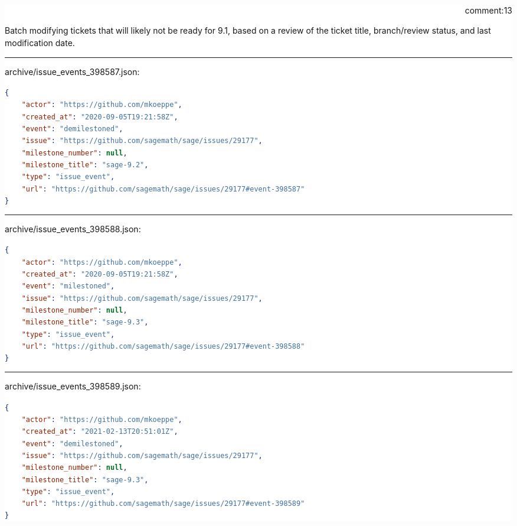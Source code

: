 <div id="comment:13" align="right">comment:13</div>

Batch modifying tickets that will likely not be ready for 9.1, based on a review of the ticket title, branch/review status, and last modification date.



---

archive/issue_events_398587.json:
```json
{
    "actor": "https://github.com/mkoeppe",
    "created_at": "2020-09-05T19:21:58Z",
    "event": "demilestoned",
    "issue": "https://github.com/sagemath/sage/issues/29177",
    "milestone_number": null,
    "milestone_title": "sage-9.2",
    "type": "issue_event",
    "url": "https://github.com/sagemath/sage/issues/29177#event-398587"
}
```



---

archive/issue_events_398588.json:
```json
{
    "actor": "https://github.com/mkoeppe",
    "created_at": "2020-09-05T19:21:58Z",
    "event": "milestoned",
    "issue": "https://github.com/sagemath/sage/issues/29177",
    "milestone_number": null,
    "milestone_title": "sage-9.3",
    "type": "issue_event",
    "url": "https://github.com/sagemath/sage/issues/29177#event-398588"
}
```



---

archive/issue_events_398589.json:
```json
{
    "actor": "https://github.com/mkoeppe",
    "created_at": "2021-02-13T20:51:01Z",
    "event": "demilestoned",
    "issue": "https://github.com/sagemath/sage/issues/29177",
    "milestone_number": null,
    "milestone_title": "sage-9.3",
    "type": "issue_event",
    "url": "https://github.com/sagemath/sage/issues/29177#event-398589"
}
```
